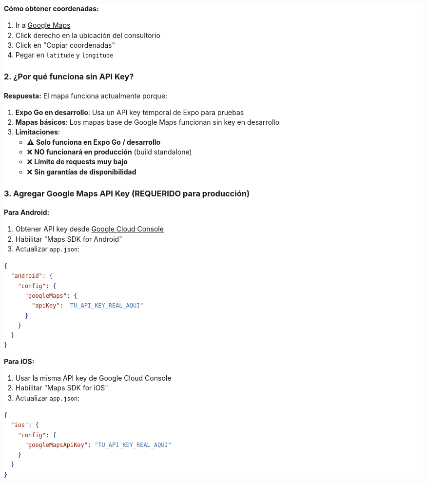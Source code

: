 **Cómo obtener coordenadas:**
1. Ir a [Google Maps](https://maps.google.com)
2. Click derecho en la ubicación del consultorio
3. Click en "Copiar coordenadas"
4. Pegar en `latitude` y `longitude`

### 2. ¿Por qué funciona sin API Key?

**Respuesta:** El mapa funciona actualmente porque:

1. **Expo Go en desarrollo**: Usa un API key temporal de Expo para pruebas
2. **Mapas básicos**: Los mapas base de Google Maps funcionan sin key en desarrollo
3. **Limitaciones**:
   - ⚠️ **Solo funciona en Expo Go / desarrollo**
   - ❌ **NO funcionará en producción** (build standalone)
   - ❌ **Límite de requests muy bajo**
   - ❌ **Sin garantías de disponibilidad**

### 3. Agregar Google Maps API Key (REQUERIDO para producción)

**Para Android:**

1. Obtener API key desde [Google Cloud Console](https://console.cloud.google.com)
2. Habilitar "Maps SDK for Android"
3. Actualizar `app.json`:

```json
{
  "android": {
    "config": {
      "googleMaps": {
        "apiKey": "TU_API_KEY_REAL_AQUI"
      }
    }
  }
}
```

**Para iOS:**

1. Usar la misma API key de Google Cloud Console
2. Habilitar "Maps SDK for iOS"
3. Actualizar `app.json`:

```json
{
  "ios": {
    "config": {
      "googleMapsApiKey": "TU_API_KEY_REAL_AQUI"
    }
  }
}
```
